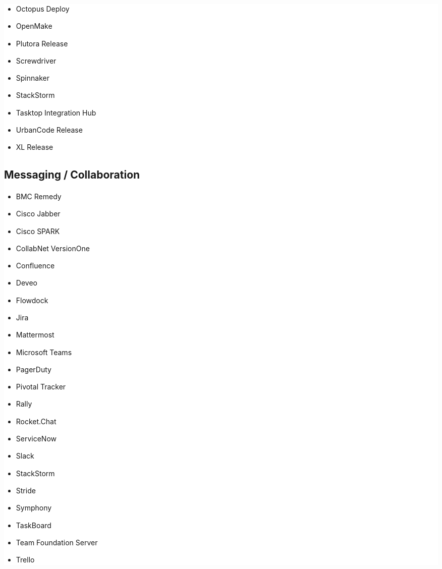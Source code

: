   * Octopus Deploy

  * OpenMake

  * Plutora Release

  * Screwdriver

  * Spinnaker

  * StackStorm

  * Tasktop Integration Hub

  * UrbanCode Release

  * XL Release


## Messaging / Collaboration

  * BMC Remedy

  * Cisco Jabber

  * Cisco SPARK

  * CollabNet VersionOne

  * Confluence

  * Deveo

  * Flowdock

  * Jira

  * Mattermost

  * Microsoft Teams

  * PagerDuty

  * Pivotal Tracker

  * Rally

  * Rocket.Chat

  * ServiceNow

  * Slack

  * StackStorm

  * Stride

  * Symphony

  * TaskBoard

  * Team Foundation Server

  * Trello
